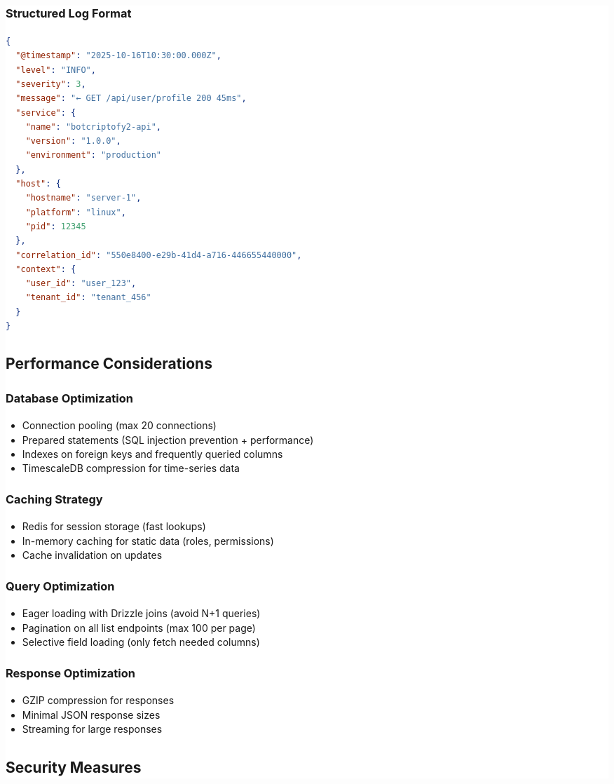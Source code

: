 ### Structured Log Format
```json
{
  "@timestamp": "2025-10-16T10:30:00.000Z",
  "level": "INFO",
  "severity": 3,
  "message": "← GET /api/user/profile 200 45ms",
  "service": {
    "name": "botcriptofy2-api",
    "version": "1.0.0",
    "environment": "production"
  },
  "host": {
    "hostname": "server-1",
    "platform": "linux",
    "pid": 12345
  },
  "correlation_id": "550e8400-e29b-41d4-a716-446655440000",
  "context": {
    "user_id": "user_123",
    "tenant_id": "tenant_456"
  }
}
```

## Performance Considerations

### Database Optimization
- Connection pooling (max 20 connections)
- Prepared statements (SQL injection prevention + performance)
- Indexes on foreign keys and frequently queried columns
- TimescaleDB compression for time-series data

### Caching Strategy
- Redis for session storage (fast lookups)
- In-memory caching for static data (roles, permissions)
- Cache invalidation on updates

### Query Optimization
- Eager loading with Drizzle joins (avoid N+1 queries)
- Pagination on all list endpoints (max 100 per page)
- Selective field loading (only fetch needed columns)

### Response Optimization
- GZIP compression for responses
- Minimal JSON response sizes
- Streaming for large responses

## Security Measures
